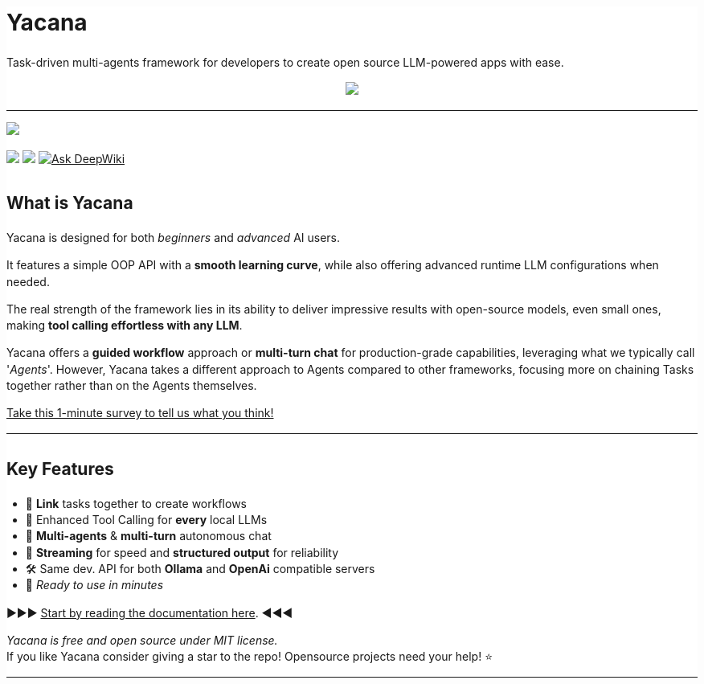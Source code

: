 # Yacana

Task-driven multi-agents framework for developers to create open source LLM-powered apps with ease.  

<p align="center">
  <img src="https://github.com/user-attachments/assets/e59e056b-35c8-4077-a22a-3b6a72c9eb03">
</p>

---

<img src="http://ForTheBadge.com/images/badges/built-with-love.svg"/>  

<img src="https://img.shields.io/github/license/rememberSoftwares/yacana.svg"/> <img src="https://img.shields.io/badge/Maintained%3F-yes-green.svg">  [![Ask DeepWiki](https://deepwiki.com/badge.svg)](https://deepwiki.com/rememberSoftwares/yacana)




## What is Yacana

Yacana is designed for both *beginners* and *advanced* AI users.  

It features a simple OOP API with a **smooth learning curve**, while also offering advanced runtime LLM configurations when needed.  

The real strength of the framework lies in its ability to deliver impressive results with open-source models, even small ones, making **tool calling effortless with any LLM**.  

Yacana offers a **guided workflow** approach or **multi-turn chat** for production-grade capabilities, leveraging what we typically call '*Agents*'. However, Yacana takes a different approach to Agents compared to other frameworks, focusing more on chaining Tasks together rather than on the Agents themselves.

[Take this 1-minute survey to tell us what you think!](https://docs.google.com/forms/d/e/1FAIpQLSeaDaHgYagJWsQ97EkZTGRvpvq6tWzz7U9H7lojCsCI3fw9EQ/viewform?usp=dialog)

---

## Key Features

* 🔗 **Link** tasks together to create workflows
* 🧰 Enhanced Tool Calling for **every** local LLMs
* 🤖 **Multi-agents** & **multi-turn** autonomous chat
* 🚄 **Streaming** for speed and **structured output** for reliability
* 🛠️ Same dev. API for both **Ollama** and **OpenAi** compatible servers
* 🚀 *Ready to use in minutes*

▶️▶️▶️ [Start by reading the documentation here](https://remembersoftwares.github.io/yacana/). ◀️◀️◀️    

*Yacana is free and open source under MIT license.*  
If you like Yacana consider giving a star to the repo! Opensource projects need your help! ⭐  

---
